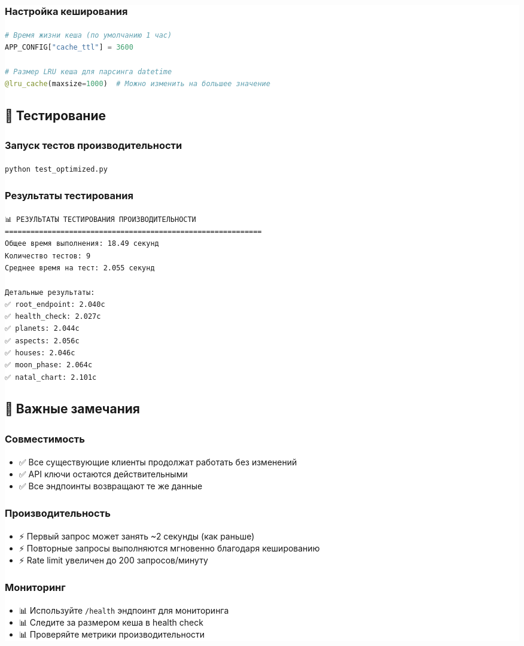 ### Настройка кеширования
```python
# Время жизни кеша (по умолчанию 1 час)
APP_CONFIG["cache_ttl"] = 3600

# Размер LRU кеша для парсинга datetime
@lru_cache(maxsize=1000)  # Можно изменить на большее значение
```

## 🧪 Тестирование

### Запуск тестов производительности
```bash
python test_optimized.py
```

### Результаты тестирования
```
📊 РЕЗУЛЬТАТЫ ТЕСТИРОВАНИЯ ПРОИЗВОДИТЕЛЬНОСТИ
============================================================
Общее время выполнения: 18.49 секунд
Количество тестов: 9
Среднее время на тест: 2.055 секунд

Детальные результаты:
✅ root_endpoint: 2.040с
✅ health_check: 2.027с
✅ planets: 2.044с
✅ aspects: 2.056с
✅ houses: 2.046с
✅ moon_phase: 2.064с
✅ natal_chart: 2.101с
```

## 🚨 Важные замечания

### Совместимость
- ✅ Все существующие клиенты продолжат работать без изменений
- ✅ API ключи остаются действительными
- ✅ Все эндпоинты возвращают те же данные

### Производительность
- ⚡ Первый запрос может занять ~2 секунды (как раньше)
- ⚡ Повторные запросы выполняются мгновенно благодаря кешированию
- ⚡ Rate limit увеличен до 200 запросов/минуту

### Мониторинг
- 📊 Используйте `/health` эндпоинт для мониторинга
- 📊 Следите за размером кеша в health check
- 📊 Проверяйте метрики производительности
